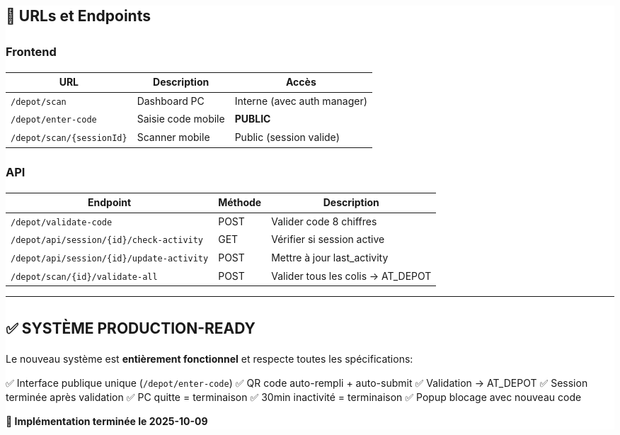 
## 🚀 URLs et Endpoints

### Frontend

| URL | Description | Accès |
|-----|-------------|-------|
| `/depot/scan` | Dashboard PC | Interne (avec auth manager) |
| `/depot/enter-code` | Saisie code mobile | **PUBLIC** |
| `/depot/scan/{sessionId}` | Scanner mobile | Public (session valide) |

### API

| Endpoint | Méthode | Description |
|----------|---------|-------------|
| `/depot/validate-code` | POST | Valider code 8 chiffres |
| `/depot/api/session/{id}/check-activity` | GET | Vérifier si session active |
| `/depot/api/session/{id}/update-activity` | POST | Mettre à jour last_activity |
| `/depot/scan/{id}/validate-all` | POST | Valider tous les colis → AT_DEPOT |

---

## ✅ SYSTÈME PRODUCTION-READY

Le nouveau système est **entièrement fonctionnel** et respecte toutes les spécifications:

✅ Interface publique unique (`/depot/enter-code`)
✅ QR code auto-rempli + auto-submit
✅ Validation → AT_DEPOT
✅ Session terminée après validation
✅ PC quitte = terminaison
✅ 30min inactivité = terminaison
✅ Popup blocage avec nouveau code

**🎯 Implémentation terminée le 2025-10-09**

